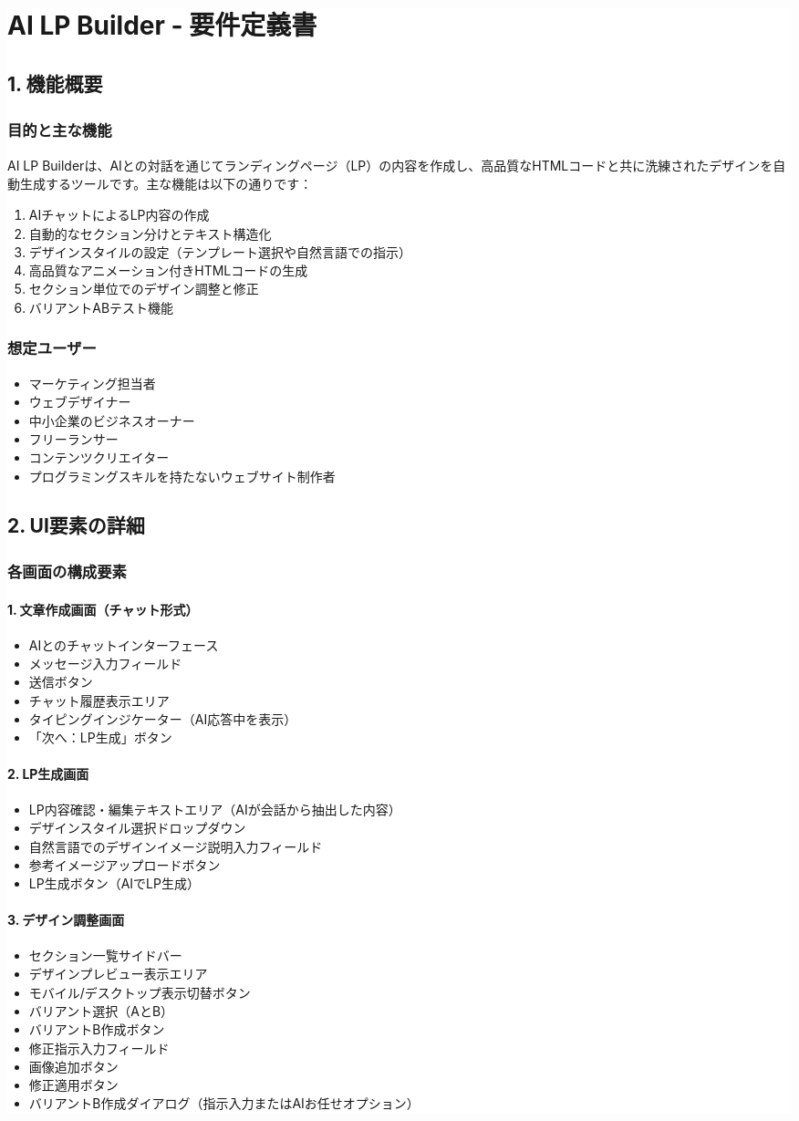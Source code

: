 # AI LP Builder - 要件定義書

## 1. 機能概要

### 目的と主な機能
AI LP Builderは、AIとの対話を通じてランディングページ（LP）の内容を作成し、高品質なHTMLコードと共に洗練されたデザインを自動生成するツールです。主な機能は以下の通りです：

1. AIチャットによるLP内容の作成
2. 自動的なセクション分けとテキスト構造化
3. デザインスタイルの設定（テンプレート選択や自然言語での指示）
4. 高品質なアニメーション付きHTMLコードの生成
5. セクション単位でのデザイン調整と修正
6. バリアントABテスト機能

### 想定ユーザー
- マーケティング担当者
- ウェブデザイナー
- 中小企業のビジネスオーナー
- フリーランサー
- コンテンツクリエイター
- プログラミングスキルを持たないウェブサイト制作者

## 2. UI要素の詳細

### 各画面の構成要素

#### 1. 文章作成画面（チャット形式）
- AIとのチャットインターフェース
- メッセージ入力フィールド
- 送信ボタン
- チャット履歴表示エリア
- タイピングインジケーター（AI応答中を表示）
- 「次へ：LP生成」ボタン

#### 2. LP生成画面
- LP内容確認・編集テキストエリア（AIが会話から抽出した内容）
- デザインスタイル選択ドロップダウン
- 自然言語でのデザインイメージ説明入力フィールド
- 参考イメージアップロードボタン
- LP生成ボタン（AIでLP生成）

#### 3. デザイン調整画面
- セクション一覧サイドバー
- デザインプレビュー表示エリア
- モバイル/デスクトップ表示切替ボタン
- バリアント選択（AとB）
- バリアントB作成ボタン
- 修正指示入力フィールド
- 画像追加ボタン
- 修正適用ボタン
- バリアントB作成ダイアログ（指示入力またはAIお任せオプション）

